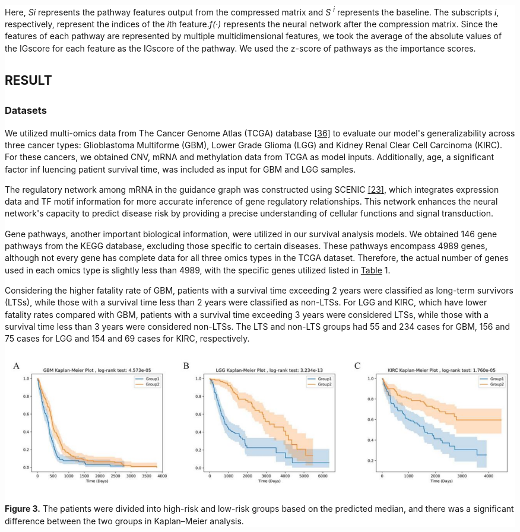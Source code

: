 Here, *Si* represents the pathway features output from the compressed matrix and *S <sup>i</sup>* represents the baseline. The subscripts *i*, respectively, represent the indices of the *i*th feature.*f(*·*)* represents the neural network after the compression matrix. Since the features of each pathway are represented by multiple multidimensional features, we took the average of the absolute values of the IGscore for each feature as the IGscore of the pathway. We used the z-score of pathways as the importance scores.

## **RESULT**

### **Datasets**

<span id="page-4-3"></span>We utilized multi-omics data from The Cancer Genome Atlas (TCGA) database [[36\]](#page-10-1) to evaluate our model's generalizability across three cancer types: Glioblastoma Multiforme (GBM), Lower Grade Glioma (LGG) and Kidney Renal Clear Cell Carcinoma (KIRC). For these cancers, we obtained CNV, mRNA and methylation data from TCGA as model inputs. Additionally, age, a significant factor inf luencing patient survival time, was included as input for GBM and LGG samples.

The regulatory network among mRNA in the guidance graph was constructed using SCENIC [\[23\]](#page-9-19), which integrates expression data and TF motif information for more accurate inference of gene regulatory relationships. This network enhances the neural network's capacity to predict disease risk by providing a precise understanding of cellular functions and signal transduction.

Gene pathways, another important biological information, were utilized in our survival analysis models. We obtained 146 gene pathways from the KEGG database, excluding those specific to certain diseases. These pathways encompass 4989 genes, although not every gene has complete data for all three omics types in the TCGA dataset. Therefore, the actual number of genes used in each omics type is slightly less than 4989, with the specific genes utilized listed in [Table](#page-4-0) 1.

Considering the higher fatality rate of GBM, patients with a survival time exceeding 2 years were classified as long-term survivors (LTSs), while those with a survival time less than 2 years were classified as non-LTSs. For LGG and KIRC, which have lower fatality rates compared with GBM, patients with a survival time exceeding 3 years were considered LTSs, while those with a survival time less than 3 years were considered non-LTSs. The LTS and non-LTS groups had 55 and 234 cases for GBM, 156 and 75 cases for LGG and 154 and 69 cases for KIRC, respectively.

![](_page_5_Figure_1.jpeg)


<span id="page-5-0"></span>**Figure 3.** The patients were divided into high-risk and low-risk groups based on the predicted median, and there was a significant difference between the two groups in Kaplan–Meier analysis.
